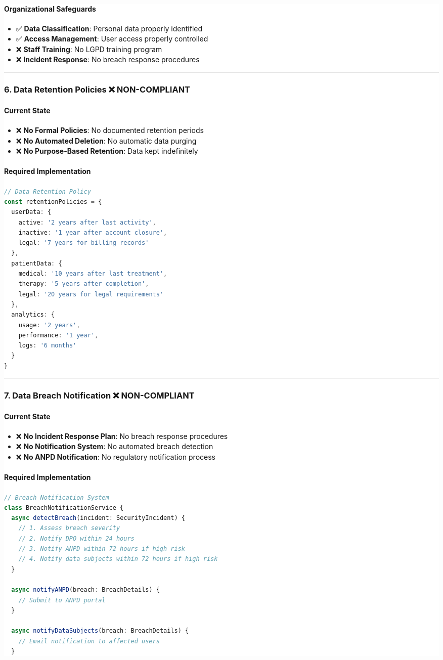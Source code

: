 #### **Organizational Safeguards**
- ✅ **Data Classification**: Personal data properly identified
- ✅ **Access Management**: User access properly controlled
- ❌ **Staff Training**: No LGPD training program
- ❌ **Incident Response**: No breach response procedures

---

### **6. Data Retention Policies** ❌ **NON-COMPLIANT**

#### **Current State**
- ❌ **No Formal Policies**: No documented retention periods
- ❌ **No Automated Deletion**: No automatic data purging
- ❌ **No Purpose-Based Retention**: Data kept indefinitely

#### **Required Implementation**
```typescript
// Data Retention Policy
const retentionPolicies = {
  userData: {
    active: '2 years after last activity',
    inactive: '1 year after account closure',
    legal: '7 years for billing records'
  },
  patientData: {
    medical: '10 years after last treatment',
    therapy: '5 years after completion',
    legal: '20 years for legal requirements'
  },
  analytics: {
    usage: '2 years',
    performance: '1 year',
    logs: '6 months'
  }
}
```

---

### **7. Data Breach Notification** ❌ **NON-COMPLIANT**

#### **Current State**
- ❌ **No Incident Response Plan**: No breach response procedures
- ❌ **No Notification System**: No automated breach detection
- ❌ **No ANPD Notification**: No regulatory notification process

#### **Required Implementation**
```typescript
// Breach Notification System
class BreachNotificationService {
  async detectBreach(incident: SecurityIncident) {
    // 1. Assess breach severity
    // 2. Notify DPO within 24 hours
    // 3. Notify ANPD within 72 hours if high risk
    // 4. Notify data subjects within 72 hours if high risk
  }
  
  async notifyANPD(breach: BreachDetails) {
    // Submit to ANPD portal
  }
  
  async notifyDataSubjects(breach: BreachDetails) {
    // Email notification to affected users
  }
```